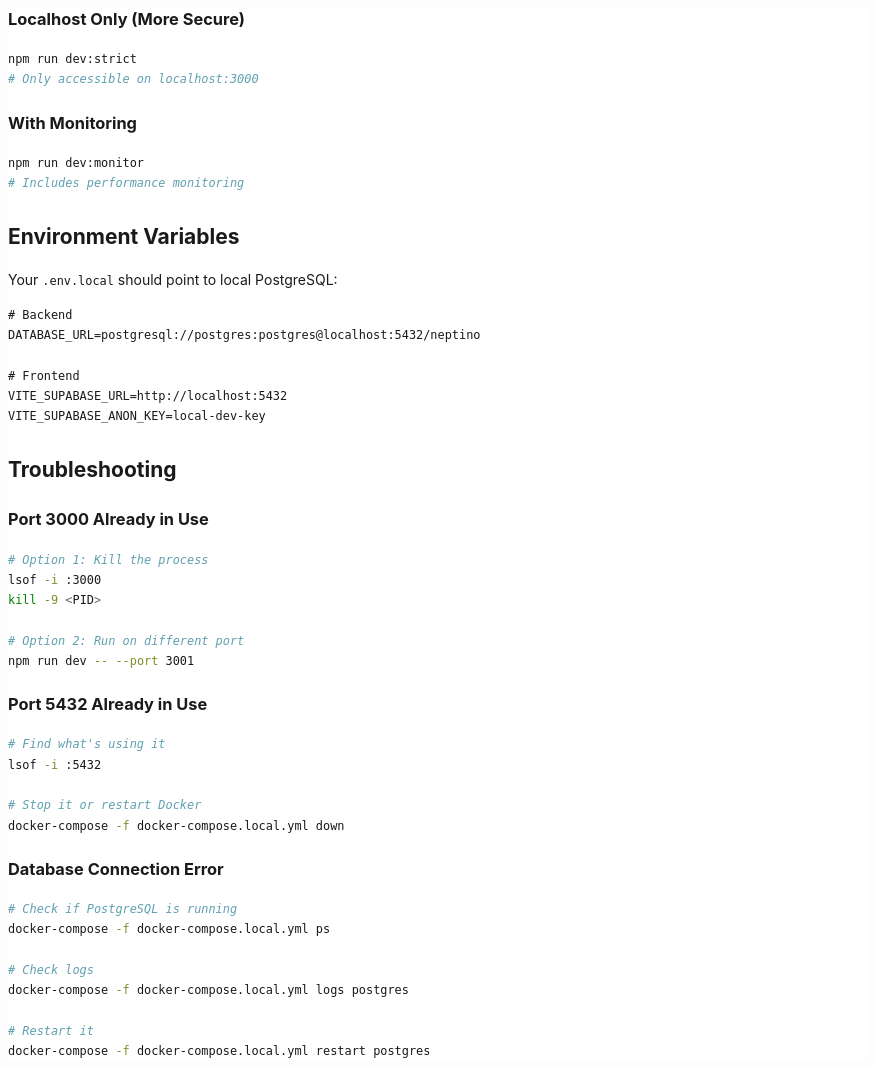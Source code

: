 ### Localhost Only (More Secure)
```bash
npm run dev:strict
# Only accessible on localhost:3000
```

### With Monitoring
```bash
npm run dev:monitor
# Includes performance monitoring
```

## Environment Variables

Your `.env.local` should point to local PostgreSQL:

```env
# Backend
DATABASE_URL=postgresql://postgres:postgres@localhost:5432/neptino

# Frontend
VITE_SUPABASE_URL=http://localhost:5432
VITE_SUPABASE_ANON_KEY=local-dev-key
```

## Troubleshooting

### Port 3000 Already in Use
```bash
# Option 1: Kill the process
lsof -i :3000
kill -9 <PID>

# Option 2: Run on different port
npm run dev -- --port 3001
```

### Port 5432 Already in Use
```bash
# Find what's using it
lsof -i :5432

# Stop it or restart Docker
docker-compose -f docker-compose.local.yml down
```

### Database Connection Error
```bash
# Check if PostgreSQL is running
docker-compose -f docker-compose.local.yml ps

# Check logs
docker-compose -f docker-compose.local.yml logs postgres

# Restart it
docker-compose -f docker-compose.local.yml restart postgres
```

